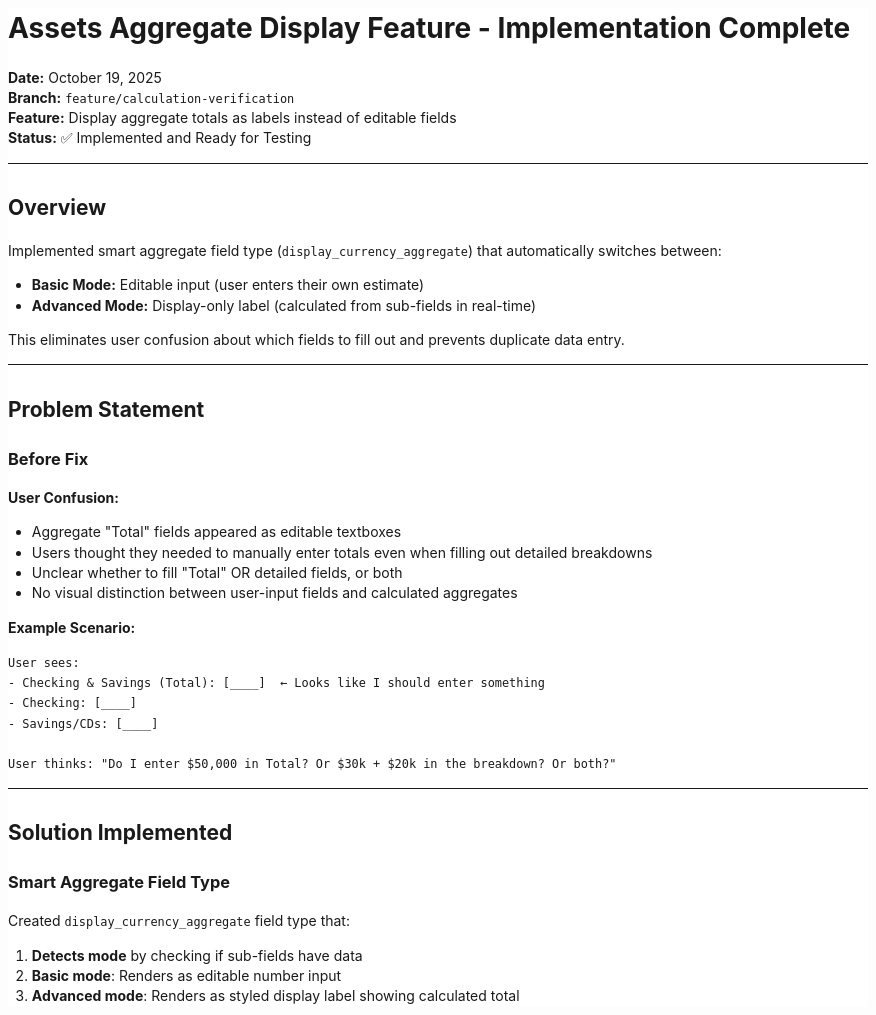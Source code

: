 # Assets Aggregate Display Feature - Implementation Complete

**Date:** October 19, 2025  
**Branch:** `feature/calculation-verification`  
**Feature:** Display aggregate totals as labels instead of editable fields  
**Status:** ✅ Implemented and Ready for Testing

---

## Overview

Implemented smart aggregate field type (`display_currency_aggregate`) that automatically switches between:
- **Basic Mode:** Editable input (user enters their own estimate)
- **Advanced Mode:** Display-only label (calculated from sub-fields in real-time)

This eliminates user confusion about which fields to fill out and prevents duplicate data entry.

---

## Problem Statement

### Before Fix

**User Confusion:**
- Aggregate "Total" fields appeared as editable textboxes
- Users thought they needed to manually enter totals even when filling out detailed breakdowns
- Unclear whether to fill "Total" OR detailed fields, or both
- No visual distinction between user-input fields and calculated aggregates

**Example Scenario:**
```
User sees:
- Checking & Savings (Total): [____]  ← Looks like I should enter something
- Checking: [____]
- Savings/CDs: [____]

User thinks: "Do I enter $50,000 in Total? Or $30k + $20k in the breakdown? Or both?"
```

---

## Solution Implemented

### Smart Aggregate Field Type

Created `display_currency_aggregate` field type that:
1. **Detects mode** by checking if sub-fields have data
2. **Basic mode**: Renders as editable number input
3. **Advanced mode**: Renders as styled display label showing calculated total
